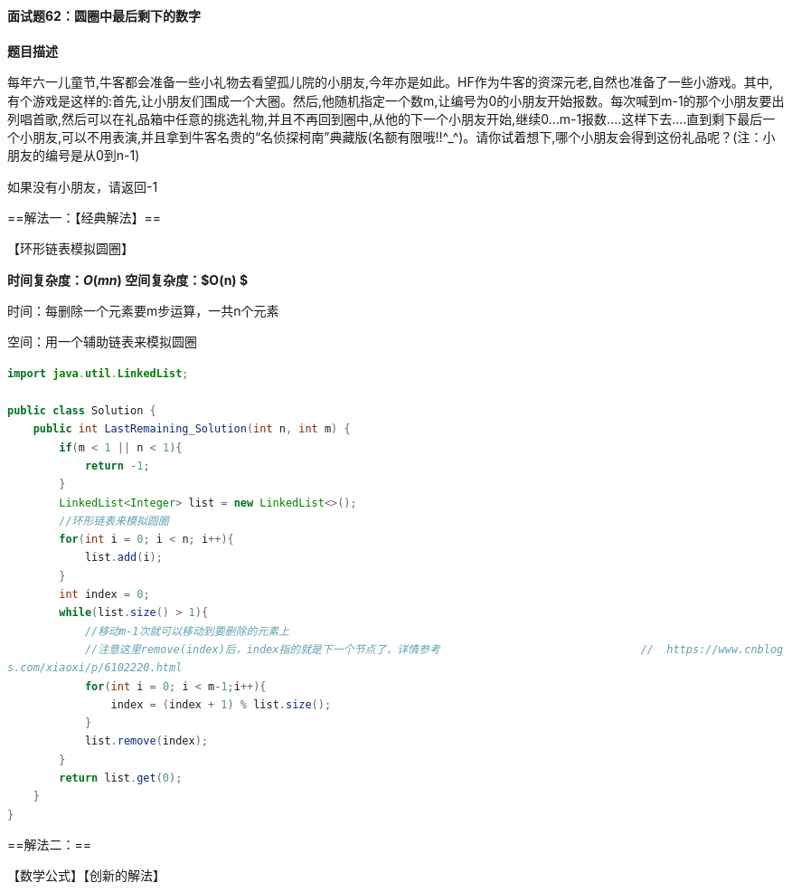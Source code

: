 

#### 面试题62：圆圈中最后剩下的数字

**题目描述**

每年六一儿童节,牛客都会准备一些小礼物去看望孤儿院的小朋友,今年亦是如此。HF作为牛客的资深元老,自然也准备了一些小游戏。其中,有个游戏是这样的:首先,让小朋友们围成一个大圈。然后,他随机指定一个数m,让编号为0的小朋友开始报数。每次喊到m-1的那个小朋友要出列唱首歌,然后可以在礼品箱中任意的挑选礼物,并且不再回到圈中,从他的下一个小朋友开始,继续0...m-1报数....这样下去....直到剩下最后一个小朋友,可以不用表演,并且拿到牛客名贵的“名侦探柯南”典藏版(名额有限哦!!^_^)。请你试着想下,哪个小朋友会得到这份礼品呢？(注：小朋友的编号是从0到n-1)

如果没有小朋友，请返回-1



==解法一：【经典解法】==

【环形链表模拟圆圈】

**时间复杂度：$O(mn)$																		空间复杂度：$O(n) $**

时间：每删除一个元素要m步运算，一共n个元素

空间：用一个辅助链表来模拟圆圈



```java
import java.util.LinkedList;

public class Solution {
    public int LastRemaining_Solution(int n, int m) {
        if(m < 1 || n < 1){
            return -1;
        }
        LinkedList<Integer> list = new LinkedList<>();
        //环形链表来模拟圆圈
        for(int i = 0; i < n; i++){
            list.add(i);
        }
        int index = 0;
        while(list.size() > 1){
            //移动m-1次就可以移动到要删除的元素上
            //注意这里remove(index)后，index指的就是下一个节点了，详情参考								//	https://www.cnblogs.com/xiaoxi/p/6102220.html
            for(int i = 0; i < m-1;i++){
                index = (index + 1) % list.size();
            }
            list.remove(index);
        }
        return list.get(0);
    }
}
```



==解法二：==

【数学公式】【创新的解法】
